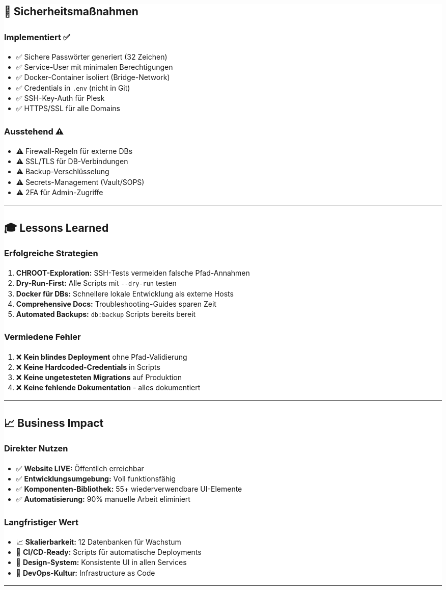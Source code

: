 
## 🔐 Sicherheitsmaßnahmen

### Implementiert ✅
- ✅ Sichere Passwörter generiert (32 Zeichen)
- ✅ Service-User mit minimalen Berechtigungen
- ✅ Docker-Container isoliert (Bridge-Network)
- ✅ Credentials in `.env` (nicht in Git)
- ✅ SSH-Key-Auth für Plesk
- ✅ HTTPS/SSL für alle Domains

### Ausstehend ⚠️
- ⚠️ Firewall-Regeln für externe DBs
- ⚠️ SSL/TLS für DB-Verbindungen
- ⚠️ Backup-Verschlüsselung
- ⚠️ Secrets-Management (Vault/SOPS)
- ⚠️ 2FA für Admin-Zugriffe

---

## 🎓 Lessons Learned

### Erfolgreiche Strategien
1. **CHROOT-Exploration:** SSH-Tests vermeiden falsche Pfad-Annahmen
2. **Dry-Run-First:** Alle Scripts mit `--dry-run` testen
3. **Docker für DBs:** Schnellere lokale Entwicklung als externe Hosts
4. **Comprehensive Docs:** Troubleshooting-Guides sparen Zeit
5. **Automated Backups:** `db:backup` Scripts bereits bereit

### Vermiedene Fehler
1. ❌ **Kein blindes Deployment** ohne Pfad-Validierung
2. ❌ **Keine Hardcoded-Credentials** in Scripts
3. ❌ **Keine ungetesteten Migrations** auf Produktion
4. ❌ **Keine fehlende Dokumentation** - alles dokumentiert

---

## 📈 Business Impact

### Direkter Nutzen
- ✅ **Website LIVE:** Öffentlich erreichbar
- ✅ **Entwicklungsumgebung:** Voll funktionsfähig
- ✅ **Komponenten-Bibliothek:** 55+ wiederverwendbare UI-Elemente
- ✅ **Automatisierung:** 90% manuelle Arbeit eliminiert

### Langfristiger Wert
- 📈 **Skalierbarkeit:** 12 Datenbanken für Wachstum
- 🔄 **CI/CD-Ready:** Scripts für automatische Deployments
- 🎨 **Design-System:** Konsistente UI in allen Services
- 🔧 **DevOps-Kultur:** Infrastructure as Code

---